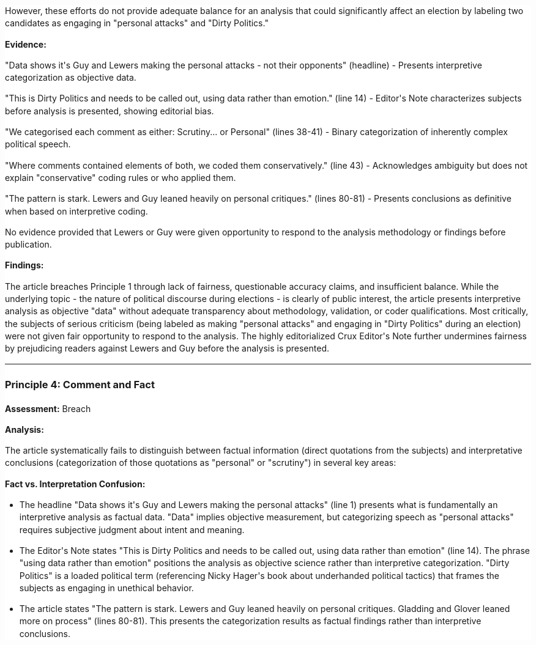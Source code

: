However, these efforts do not provide adequate balance for an analysis that could significantly affect an election by labeling two candidates as engaging in "personal attacks" and "Dirty Politics."

**Evidence:**

"Data shows it's Guy and Lewers making the personal attacks - not their opponents" (headline) - Presents interpretive categorization as objective data.

"This is Dirty Politics and needs to be called out, using data rather than emotion." (line 14) - Editor's Note characterizes subjects before analysis is presented, showing editorial bias.

"We categorised each comment as either: Scrutiny... or Personal" (lines 38-41) - Binary categorization of inherently complex political speech.

"Where comments contained elements of both, we coded them conservatively." (line 43) - Acknowledges ambiguity but does not explain "conservative" coding rules or who applied them.

"The pattern is stark. Lewers and Guy leaned heavily on personal critiques." (lines 80-81) - Presents conclusions as definitive when based on interpretive coding.

No evidence provided that Lewers or Guy were given opportunity to respond to the analysis methodology or findings before publication.

**Findings:**

The article breaches Principle 1 through lack of fairness, questionable accuracy claims, and insufficient balance. While the underlying topic - the nature of political discourse during elections - is clearly of public interest, the article presents interpretive analysis as objective "data" without adequate transparency about methodology, validation, or coder qualifications. Most critically, the subjects of serious criticism (being labeled as making "personal attacks" and engaging in "Dirty Politics" during an election) were not given fair opportunity to respond to the analysis. The highly editorialized Crux Editor's Note further undermines fairness by prejudicing readers against Lewers and Guy before the analysis is presented.

---

### Principle 4: Comment and Fact
**Assessment:** Breach

**Analysis:**

The article systematically fails to distinguish between factual information (direct quotations from the subjects) and interpretative conclusions (categorization of those quotations as "personal" or "scrutiny") in several key areas:

**Fact vs. Interpretation Confusion:**

- The headline "Data shows it's Guy and Lewers making the personal attacks" (line 1) presents what is fundamentally an interpretive analysis as factual data. "Data" implies objective measurement, but categorizing speech as "personal attacks" requires subjective judgment about intent and meaning.

- The Editor's Note states "This is Dirty Politics and needs to be called out, using data rather than emotion" (line 14). The phrase "using data rather than emotion" positions the analysis as objective science rather than interpretive categorization. "Dirty Politics" is a loaded political term (referencing Nicky Hager's book about underhanded political tactics) that frames the subjects as engaging in unethical behavior.

- The article states "The pattern is stark. Lewers and Guy leaned heavily on personal critiques. Gladding and Glover leaned more on process" (lines 80-81). This presents the categorization results as factual findings rather than interpretive conclusions.
